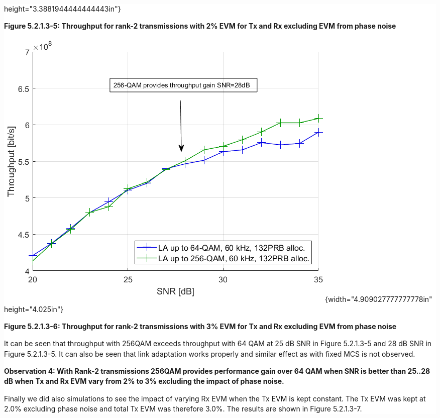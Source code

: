 height="3.3881944444444443in"}

**Figure 5.2.1.3-5: Throughput for rank-2 transmissions with 2% EVM for
Tx and Rx excluding EVM from phase noise**

![](./media/image11.png){width="4.909027777777778in" height="4.025in"}

**Figure 5.2.1.3-6: Throughput for rank-2 transmissions with 3% EVM for
Tx and Rx excluding EVM from phase noise**

It can be seen that throughput with 256QAM exceeds throughput with 64
QAM at 25 dB SNR in Figure 5.2.1.3-5 and 28 dB SNR in Figure 5.2.1.3-5.
It can also be seen that link adaptation works properly and similar
effect as with fixed MCS is not observed.

**Observation 4: With Rank-2 transmissions 256QAM provides performance
gain over 64 QAM when SNR is better than 25..28 dB when Tx and Rx EVM
vary from 2% to 3% excluding the impact of phase noise.**

Finally we did also simulations to see the impact of varying Rx EVM when
the Tx EVM is kept constant. The Tx EVM was kept at 2.0% excluding phase
noise and total Tx EVM was therefore 3.0%. The results are shown in
Figure 5.2.1.3-7.
